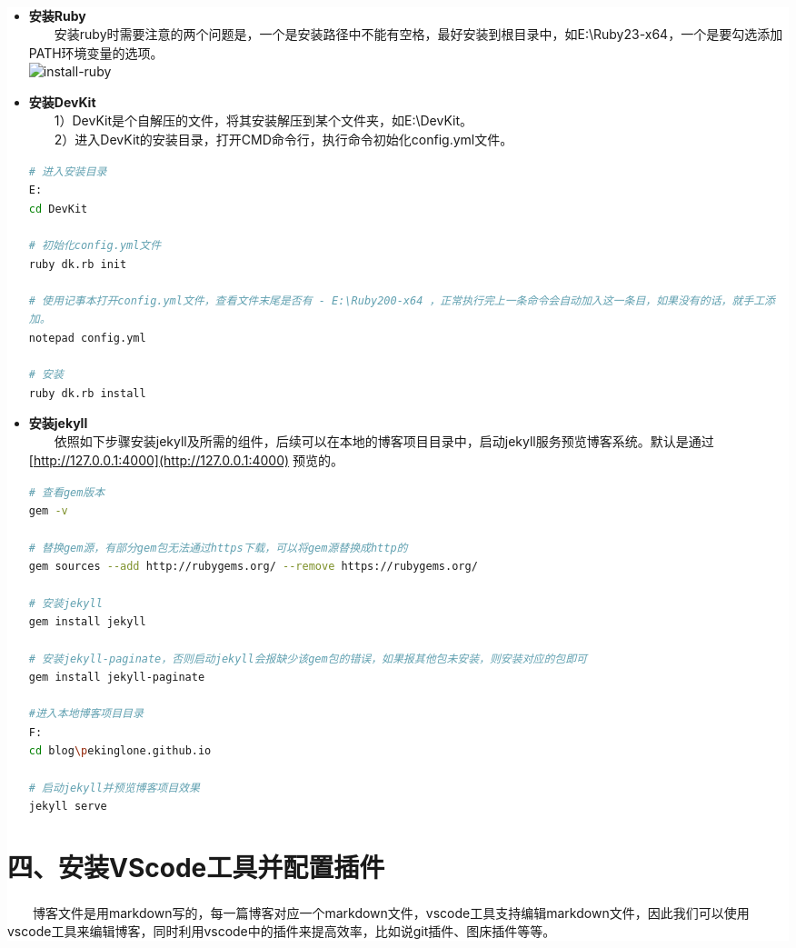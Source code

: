 

* **安装Ruby**  
　　安装ruby时需要注意的两个问题是，一个是安装路径中不能有空格，最好安装到根目录中，如E:\Ruby23-x64，一个是要勾选添加PATH环境变量的选项。  
![install-ruby](http://img.chilone.cn/blog/install-ruby.gif)  

* **安装DevKit**  
　　1）DevKit是个自解压的文件，将其安装解压到某个文件夹，如E:\DevKit。  
　　2）进入DevKit的安装目录，打开CMD命令行，执行命令初始化config.yml文件。  
  ``` bash  
  # 进入安装目录  
  E:  
  cd DevKit  

  # 初始化config.yml文件  
  ruby dk.rb init  

  # 使用记事本打开config.yml文件，查看文件末尾是否有 - E:\Ruby200-x64 ，正常执行完上一条命令会自动加入这一条目，如果没有的话，就手工添加。  
  notepad config.yml  

  # 安装  
  ruby dk.rb install  
  ```  

* **安装jekyll**  
　　依照如下步骤安装jekyll及所需的组件，后续可以在本地的博客项目目录中，启动jekyll服务预览博客系统。默认是通过 [http://127.0.0.1:4000](http://127.0.0.1:4000) 预览的。  
  ``` bash  
  # 查看gem版本  
  gem -v  

  # 替换gem源，有部分gem包无法通过https下载，可以将gem源替换成http的  
  gem sources --add http://rubygems.org/ --remove https://rubygems.org/  

  # 安装jekyll  
  gem install jekyll  
  
  # 安装jekyll-paginate，否则启动jekyll会报缺少该gem包的错误，如果报其他包未安装，则安装对应的包即可  
  gem install jekyll-paginate  

  #进入本地博客项目目录  
  F:  
  cd blog\pekinglone.github.io  

  # 启动jekyll并预览博客项目效果  
  jekyll serve  
  ```  


# 四、安装VScode工具并配置插件  
　　博客文件是用markdown写的，每一篇博客对应一个markdown文件，vscode工具支持编辑markdown文件，因此我们可以使用vscode工具来编辑博客，同时利用vscode中的插件来提高效率，比如说git插件、图床插件等等。  

